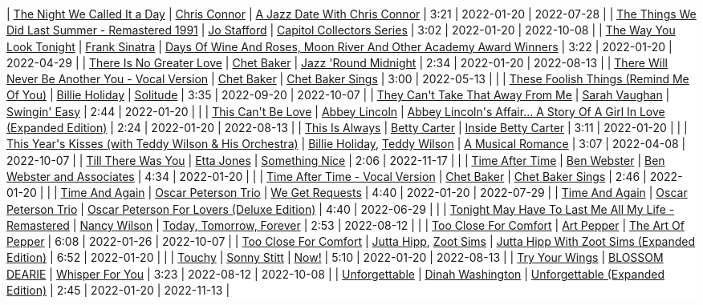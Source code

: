 | [The Night We Called It a Day](https://open.spotify.com/track/6NDcfPDPnh5FIhfeIITGdb) | [Chris Connor](https://open.spotify.com/artist/5Q6PVXflC7LKN42bYupRJQ) | [A Jazz Date With Chris Connor](https://open.spotify.com/album/6VvCDBJant7nKfjVromljF) | 3:21 | 2022-01-20 | 2022-07-28 |
| [The Things We Did Last Summer \- Remastered 1991](https://open.spotify.com/track/4s6DpXuVpOg5sxhELsISAf) | [Jo Stafford](https://open.spotify.com/artist/1Jqk46QvzUn7SnwmTGX6Cw) | [Capitol Collectors Series](https://open.spotify.com/album/6rOhnk4aF1AE0v5RljsCuk) | 3:02 | 2022-01-20 | 2022-10-08 |
| [The Way You Look Tonight](https://open.spotify.com/track/0elmUoU7eMPwZX1Mw1MnQo) | [Frank Sinatra](https://open.spotify.com/artist/1Mxqyy3pSjf8kZZL4QVxS0) | [Days Of Wine And Roses, Moon River And Other Academy Award Winners](https://open.spotify.com/album/7FAo3wmrJNNzz2W5Z5ZG80) | 3:22 | 2022-01-20 | 2022-04-29 |
| [There Is No Greater Love](https://open.spotify.com/track/6Li1PaKbM1i2bXCKG6SMB6) | [Chet Baker](https://open.spotify.com/artist/3rxeQlsv0Sc2nyYaZ5W71T) | [Jazz 'Round Midnight](https://open.spotify.com/album/7pFxr8Y8sqlALBW2mg1AUr) | 2:34 | 2022-01-20 | 2022-08-13 |
| [There Will Never Be Another You \- Vocal Version](https://open.spotify.com/track/2zPANzQTt5Nbkg0eBPb7HI) | [Chet Baker](https://open.spotify.com/artist/3rxeQlsv0Sc2nyYaZ5W71T) | [Chet Baker Sings](https://open.spotify.com/album/5JJ779nrbHx0KB2lBrMMa4) | 3:00 | 2022-05-13 |  |
| [These Foolish Things \(Remind Me Of You\)](https://open.spotify.com/track/0ii3b9U8Yw0qnwEUBw0zZs) | [Billie Holiday](https://open.spotify.com/artist/1YzCsTRb22dQkh9lghPIrp) | [Solitude](https://open.spotify.com/album/4izD3SCRElbkO06i8yf4Zp) | 3:35 | 2022-09-20 | 2022-10-07 |
| [They Can't Take That Away From Me](https://open.spotify.com/track/0frZqwvJUm9jVM7vtZKqf4) | [Sarah Vaughan](https://open.spotify.com/artist/1bgyxtWjZwA5PQlDsvs9b8) | [Swingin' Easy](https://open.spotify.com/album/3uja6kKhz0bUcAZ7lTHvju) | 2:44 | 2022-01-20 |  |
| [This Can't Be Love](https://open.spotify.com/track/4rp0OVs7GuHu7UF1Pbhrrq) | [Abbey Lincoln](https://open.spotify.com/artist/0A9p7WNA1VwxVyrjx92Z9F) | [Abbey Lincoln's Affair..\. A Story Of A Girl In Love \(Expanded Edition\)](https://open.spotify.com/album/75kSQXvLMJh5TsK65zGkOg) | 2:24 | 2022-01-20 | 2022-08-13 |
| [This Is Always](https://open.spotify.com/track/6Kr25pa3pTd4no3yA0EcW1) | [Betty Carter](https://open.spotify.com/artist/6HB1MchEEMg40EisSJuenZ) | [Inside Betty Carter](https://open.spotify.com/album/3rFnwsVrrSYZQsCGTkOT7W) | 3:11 | 2022-01-20 |  |
| [This Year's Kisses \(with Teddy Wilson & His Orchestra\)](https://open.spotify.com/track/5g0MM8pdWqW1tSjvPwyigh) | [Billie Holiday](https://open.spotify.com/artist/1YzCsTRb22dQkh9lghPIrp), [Teddy Wilson](https://open.spotify.com/artist/0tg5uVI4VjzZOFzBryJZii) | [A Musical Romance](https://open.spotify.com/album/4WmDWM4jSLl3EcJ716V1cu) | 3:07 | 2022-04-08 | 2022-10-07 |
| [Till There Was You](https://open.spotify.com/track/7n8HjcaEQzwwpyxHdjWjQq) | [Etta Jones](https://open.spotify.com/artist/3CEdEF8RsuL3hAFJaujvr0) | [Something Nice](https://open.spotify.com/album/1eudqXesmmxC08VZaNtEaq) | 2:06 | 2022-11-17 |  |
| [Time After Time](https://open.spotify.com/track/6M5sixn4EsVnrxBE4RpTNr) | [Ben Webster](https://open.spotify.com/artist/34W7ZCX0LZeJd8q6boKGOk) | [Ben Webster and Associates](https://open.spotify.com/album/4Iorh0xvUvOWcVpbFHiGTR) | 4:34 | 2022-01-20 |  |
| [Time After Time \- Vocal Version](https://open.spotify.com/track/4m6OC8u2rC6LMFtFWsME7d) | [Chet Baker](https://open.spotify.com/artist/3rxeQlsv0Sc2nyYaZ5W71T) | [Chet Baker Sings](https://open.spotify.com/album/5JJ779nrbHx0KB2lBrMMa4) | 2:46 | 2022-01-20 |  |
| [Time And Again](https://open.spotify.com/track/3ewiw4NXq7VPVGMzgufYtE) | [Oscar Peterson Trio](https://open.spotify.com/artist/0ldU0QJm31y0d6f57R1G2A) | [We Get Requests](https://open.spotify.com/album/7BVfV9OGD9tYdy7Jr5JLbt) | 4:40 | 2022-01-20 | 2022-07-29 |
| [Time And Again](https://open.spotify.com/track/18epPmynZUEZcGSUhTxK2t) | [Oscar Peterson Trio](https://open.spotify.com/artist/0ldU0QJm31y0d6f57R1G2A) | [Oscar Peterson For Lovers \(Deluxe Edition\)](https://open.spotify.com/album/7qcSO0ylHCDZNFClhnbqHv) | 4:40 | 2022-06-29 |  |
| [Tonight May Have To Last Me All My Life \- Remastered](https://open.spotify.com/track/2IcRKEB63dQD9YnWso8Ogu) | [Nancy Wilson](https://open.spotify.com/artist/2JfVCMa3FlvQRlLT5uH9zb) | [Today, Tomorrow, Forever](https://open.spotify.com/album/1fpdirgt7TaIZZa8tH0fRv) | 2:53 | 2022-08-12 |  |
| [Too Close For Comfort](https://open.spotify.com/track/4Qv9LV0XE6t8DzqtqGTiV8) | [Art Pepper](https://open.spotify.com/artist/3GpMtIOC5ZLvMBMI7IxPvA) | [The Art Of Pepper](https://open.spotify.com/album/0YbEP4V2qsPv0CKR0PrvbK) | 6:08 | 2022-01-26 | 2022-10-07 |
| [Too Close For Comfort](https://open.spotify.com/track/7hvZ6vMAnO0cDkkKKJok4Y) | [Jutta Hipp](https://open.spotify.com/artist/1nUb2VIRkIq9Qwmg1XdI1T), [Zoot Sims](https://open.spotify.com/artist/1pwr5rTWLVfqhvHfB7Reap) | [Jutta Hipp With Zoot Sims \(Expanded Edition\)](https://open.spotify.com/album/3Caef1zBtNTPEIg5C3XZI2) | 6:52 | 2022-01-20 |  |
| [Touchy](https://open.spotify.com/track/2vu41akkahDw2keNw6vVnl) | [Sonny Stitt](https://open.spotify.com/artist/217b0uqAzsOOhGcnoANZqj) | [Now!](https://open.spotify.com/album/1fkIYdW25bQGXNoipxIXoG) | 5:10 | 2022-01-20 | 2022-08-13 |
| [Try Your Wings](https://open.spotify.com/track/4ILOGFnSMDzbtn0zXMCFwW) | [BLOSSOM DEARIE](https://open.spotify.com/artist/5bWApG9Vdshhd1J50UnNf6) | [Whisper For You](https://open.spotify.com/album/6bF3D6lN2SkAH0ZGaWccd7) | 3:23 | 2022-08-12 | 2022-10-08 |
| [Unforgettable](https://open.spotify.com/track/7anBVIyitaxEZIlMDJPjfb) | [Dinah Washington](https://open.spotify.com/artist/32LHRiof0sa4taYew9i3Fa) | [Unforgettable \(Expanded Edition\)](https://open.spotify.com/album/4PqUh4XHqHBDjhgTz9TIS1) | 2:45 | 2022-01-20 | 2022-11-13 |